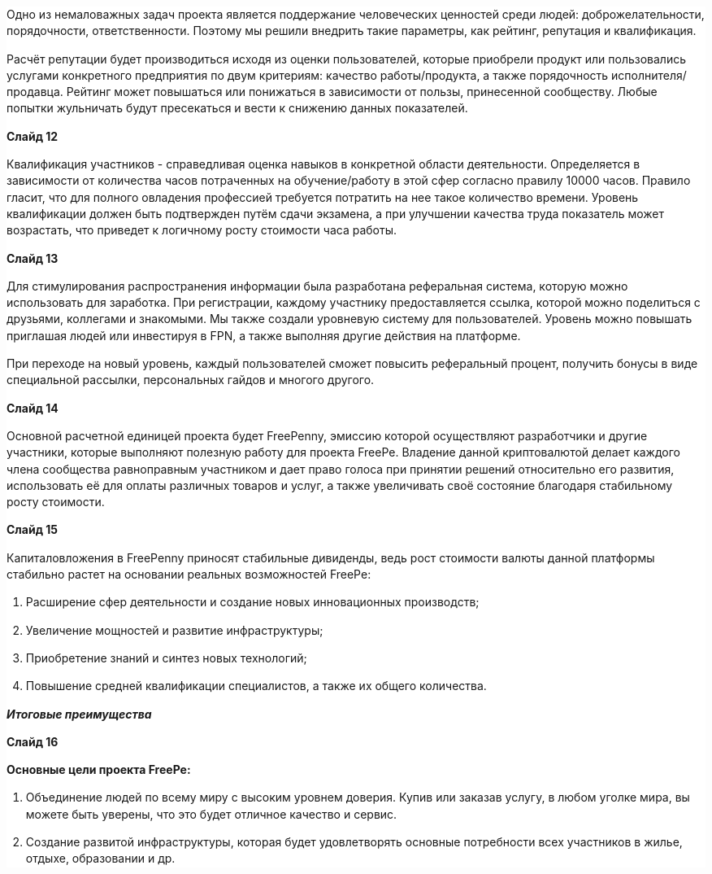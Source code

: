 Одно из немаловажных задач проекта является поддержание человеческих ценностей среди людей: доброжелательности, порядочности, ответственности. Поэтому мы решили внедрить такие параметры, как рейтинг, репутация и квалификация. 

Расчёт репутации будет производиться исходя из оценки пользователей, которые приобрели продукт или пользовались услугами конкретного предприятия по двум критериям: качество работы/продукта, а также порядочность исполнителя/продавца. Рейтинг может повышаться или понижаться в зависимости от пользы, принесенной сообществу. Любые попытки жульничать будут пресекаться и вести к снижению данных показателей. 

**Слайд 12**

Квалификация участников - справедливая оценка навыков в конкретной области деятельности. Определяется в зависимости от количества часов потраченных на обучение/работу в этой сфер согласно правилу 10000 часов. Правило гласит, что для полного овладения профессией требуется потратить на нее такое количество времени. Уровень квалификации должен быть подтвержден путём сдачи экзамена, а при улучшении качества труда показатель может возрастать, что приведет к логичному росту стоимости часа работы. 

**Слайд 13**

Для стимулирования распространения информации была разработана реферальная система, которую можно использовать для заработка. При регистрации, каждому участнику предоставляется ссылка, которой можно поделиться с друзьями, коллегами и знакомыми. Мы также создали уровневую систему для пользователей. Уровень можно повышать приглашая людей или инвестируя в FPN, а также выполняя другие действия на платформе.

При переходе на новый уровень, каждый пользователей сможет повысить реферальный процент, получить бонусы в виде специальной рассылки, персональных гайдов и многого другого. 

**Слайд 14**

Основной расчетной единицей проекта будет FreePenny, эмиссию которой осуществляют разработчики и другие участники, которые выполняют полезную работу для проекта FreePe. Владение данной криптовалютой делает каждого члена сообщества равноправным участником и дает право голоса при принятии решений относительно его развития, использовать её для оплаты различных товаров и услуг, а также увеличивать своё состояние благодаря стабильному росту стоимости.

**Слайд 15**

Капиталовложения в FreePenny приносят стабильные дивиденды, ведь рост стоимости валюты данной платформы стабильно растет на основании реальных возможностей FreePe: 

1. Расширение сфер деятельности и создание новых инновационных производств; 

2. Увеличение мощностей и развитие инфраструктуры; 

3. Приобретение знаний и синтез новых технологий;

4. Повышение средней квалификации специалистов, а также их общего количества.

***Итоговые преимущества***

**Слайд 16**

**Основные цели проекта FreePe:**

1. Объединение людей по всему миру с высоким уровнем доверия. Купив или заказав услугу, в любом уголке мира, вы можете быть уверены, что это будет отличное качество и сервис. 

2. Создание развитой инфраструктуры, которая будет удовлетворять основные потребности всех участников в жилье, отдыхе, образовании и др. 
